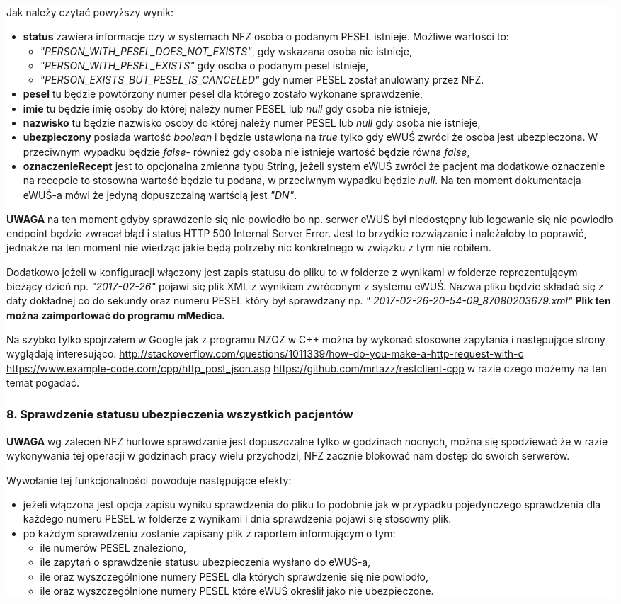 Jak należy czytać powyższy wynik:

- **status** zawiera informacje czy w systemach NFZ osoba o podanym PESEL istnieje. Możliwe wartości to:
    - _"PERSON_WITH_PESEL_DOES_NOT_EXISTS"_, gdy wskazana osoba nie istnieje,
    - _"PERSON_WITH_PESEL_EXISTS"_ gdy osoba o podanym pesel istnieje,
    - _"PERSON_EXISTS_BUT_PESEL_IS_CANCELED"_ gdy numer PESEL został anulowany przez NFZ.
- **pesel** tu będzie powtórzony numer pesel dla którego zostało wykonane sprawdzenie,
- **imie** tu będzie imię osoby do której należy numer PESEL lub _null_ gdy osoba nie istnieje,
- **nazwisko** tu będzie nazwisko osoby do której należy numer PESEL lub _null_ gdy osoba nie istnieje,
- **ubezpieczony** posiada wartość _boolean_ i będzie ustawiona na _true_ tylko gdy eWUŚ zwróci że osoba jest ubezpieczona. W przeciwnym wypadku będzie _false_-
  również gdy osoba nie istnieje wartość będzie równa _false_,
- **oznaczenieRecept** jest to opcjonalna zmienna typu String, jeżeli system eWUŚ zwróci że pacjent ma dodatkowe oznaczenie na recepcie to stosowna wartość
  będzie tu podana, w przeciwnym wypadku będzie _null_. Na ten moment dokumentacja eWUŚ-a mówi że jedyną dopuszczalną wartścią jest _"DN"_.

**UWAGA** na ten moment gdyby sprawdzenie się nie powiodło bo np. serwer eWUŚ był niedostępny lub logowanie się nie powiodło endpoint będzie zwracał błąd i
status HTTP 500 Internal Server Error. Jest to brzydkie rozwiązanie i należałoby to poprawić, jednakże na ten moment nie wiedząc jakie będą potrzeby nic
konkretnego w związku z tym nie robiłem.

Dodatkowo jeżeli w konfiguracji włączony jest zapis statusu do pliku to w folderze z wynikami w folderze reprezentującym bieżący dzień np. _"2017-02-26"_ pojawi
się plik XML z wynikiem zwróconym z systemu eWUŚ. Nazwa pliku będzie składać się z daty dokładnej co do sekundy oraz numeru PESEL który był sprawdzany np. _"
2017-02-26-20-54-09_87080203679.xml"_ **Plik ten można zaimportować do programu mMedica.**

Na szybko tylko spojrzałem w Google jak z programu NZOZ w C++ można by wykonać stosowne zapytania i następujące strony wyglądają interesująco:
http://stackoverflow.com/questions/1011339/how-do-you-make-a-http-request-with-c
https://www.example-code.com/cpp/http_post_json.asp
https://github.com/mrtazz/restclient-cpp
w razie czego możemy na ten temat pogadać.

### 8. Sprawdzenie statusu ubezpieczenia wszystkich pacjentów

**UWAGA** wg zaleceń NFZ hurtowe sprawdzanie jest dopuszczalne tylko w godzinach nocnych, można się spodziewać że w razie wykonywania tej operacji w godzinach
pracy wielu przychodzi, NFZ zacznie blokować nam dostęp do swoich serwerów.

Wywołanie tej funkcjonalności powoduje następujące efekty:

- jeżeli włączona jest opcja zapisu wyniku sprawdzenia do pliku to podobnie jak w przypadku pojedynczego sprawdzenia dla każdego numeru PESEL w folderze z
  wynikami i dnia sprawdzenia pojawi się stosowny plik.
- po każdym sprawdzeniu zostanie zapisany plik z raportem informującym o tym:
    - ile numerów PESEL znaleziono,
    - ile zapytań o sprawdzenie statusu ubezpieczenia wysłano do eWUŚ-a,
    - ile oraz wyszczególnione numery PESEL dla których sprawdzenie się nie powiodło,
    - ile oraz wyszczególnione numery PESEL które eWUŚ określił jako nie ubezpieczone.
